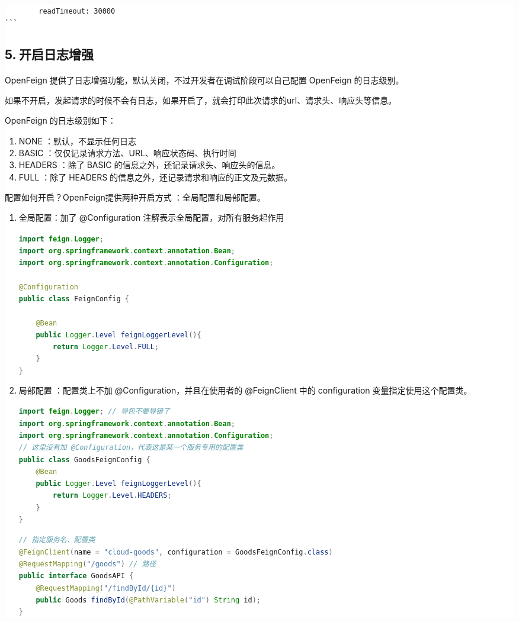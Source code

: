             readTimeout: 30000
    ```



## 5. 开启日志增强

OpenFeign 提供了日志增强功能，默认关闭，不过开发者在调试阶段可以自己配置 OpenFeign 的日志级别。

如果不开启，发起请求的时候不会有日志，如果开启了，就会打印此次请求的url、请求头、响应头等信息。

OpenFeign 的日志级别如下：

1. NONE ：默认，不显示任何日志
2. BASIC ：仅仅记录请求方法、URL、响应状态码、执行时间
3. HEADERS ：除了 BASIC 的信息之外，还记录请求头、响应头的信息。
4. FULL ：除了 HEADERS 的信息之外，还记录请求和响应的正文及元数据。

配置如何开启？OpenFeign提供两种开启方式 ：全局配置和局部配置。

1. 全局配置：加了 @Configuration 注解表示全局配置，对所有服务起作用

    ```java
    import feign.Logger;
    import org.springframework.context.annotation.Bean;
    import org.springframework.context.annotation.Configuration;
    
    @Configuration
    public class FeignConfig {
    
        @Bean
        public Logger.Level feignLoggerLevel(){
            return Logger.Level.FULL;
        }
    }
    ```

2. 局部配置 ：配置类上不加 @Configuration，并且在使用者的 @FeignClient 中的 configuration 变量指定使用这个配置类。

    ```java
    import feign.Logger; // 导包不要导错了
    import org.springframework.context.annotation.Bean;
    import org.springframework.context.annotation.Configuration;
    // 这里没有加 @Configuration，代表这是某一个服务专用的配置类
    public class GoodsFeignConfig {
        @Bean
        public Logger.Level feignLoggerLevel(){
            return Logger.Level.HEADERS;
        }
    }
    ```

    ```java
    // 指定服务名、配置类
    @FeignClient(name = "cloud-goods", configuration = GoodsFeignConfig.class) 
    @RequestMapping("/goods") // 路径
    public interface GoodsAPI {
        @RequestMapping("/findById/{id}")
        public Goods findById(@PathVariable("id") String id);
    }
    ```
